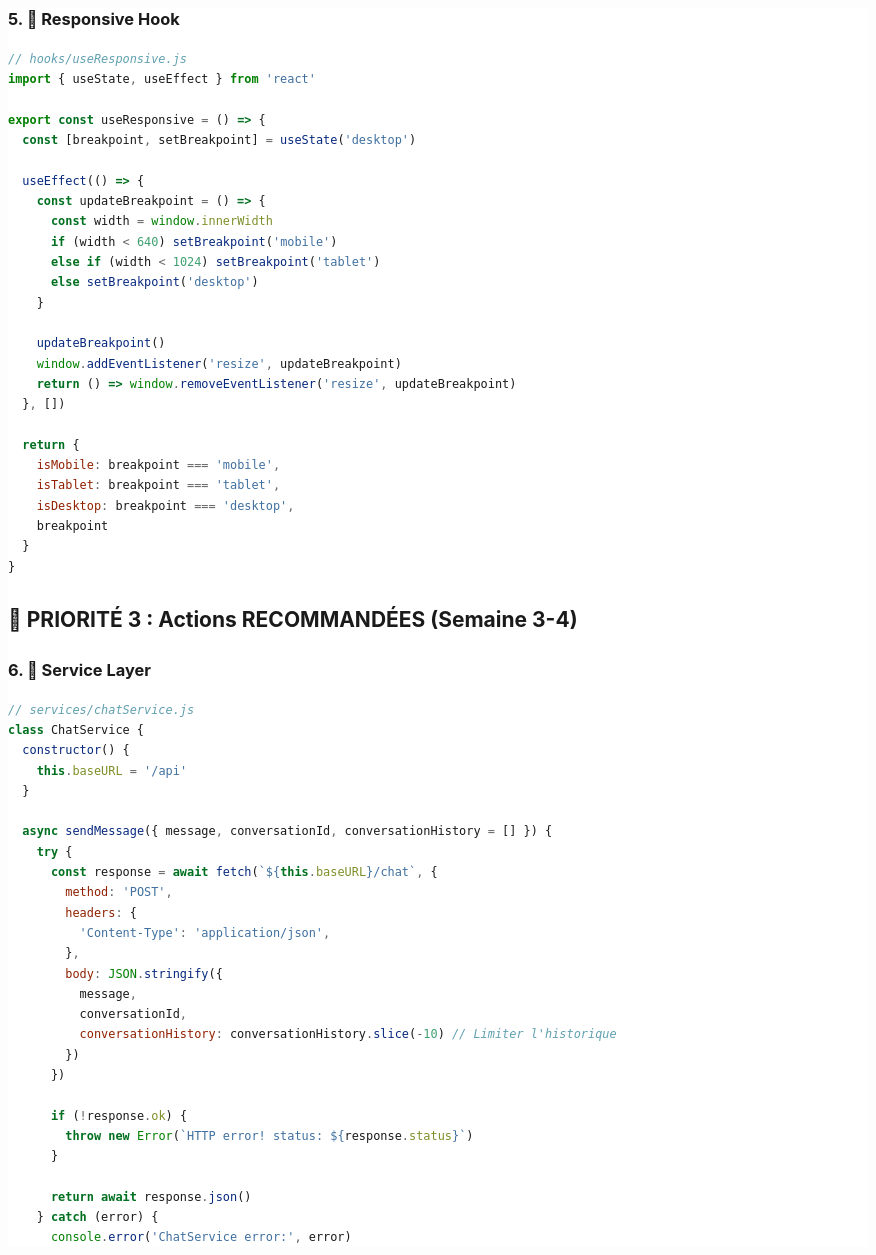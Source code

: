 ### 5. 📱 Responsive Hook

```javascript
// hooks/useResponsive.js
import { useState, useEffect } from 'react'

export const useResponsive = () => {
  const [breakpoint, setBreakpoint] = useState('desktop')

  useEffect(() => {
    const updateBreakpoint = () => {
      const width = window.innerWidth
      if (width < 640) setBreakpoint('mobile')
      else if (width < 1024) setBreakpoint('tablet')
      else setBreakpoint('desktop')
    }

    updateBreakpoint()
    window.addEventListener('resize', updateBreakpoint)
    return () => window.removeEventListener('resize', updateBreakpoint)
  }, [])

  return {
    isMobile: breakpoint === 'mobile',
    isTablet: breakpoint === 'tablet',
    isDesktop: breakpoint === 'desktop',
    breakpoint
  }
}
```

## 🎯 PRIORITÉ 3 : Actions RECOMMANDÉES (Semaine 3-4)

### 6. 🔧 Service Layer

```javascript
// services/chatService.js
class ChatService {
  constructor() {
    this.baseURL = '/api'
  }

  async sendMessage({ message, conversationId, conversationHistory = [] }) {
    try {
      const response = await fetch(`${this.baseURL}/chat`, {
        method: 'POST',
        headers: {
          'Content-Type': 'application/json',
        },
        body: JSON.stringify({
          message,
          conversationId,
          conversationHistory: conversationHistory.slice(-10) // Limiter l'historique
        })
      })

      if (!response.ok) {
        throw new Error(`HTTP error! status: ${response.status}`)
      }

      return await response.json()
    } catch (error) {
      console.error('ChatService error:', error)
```